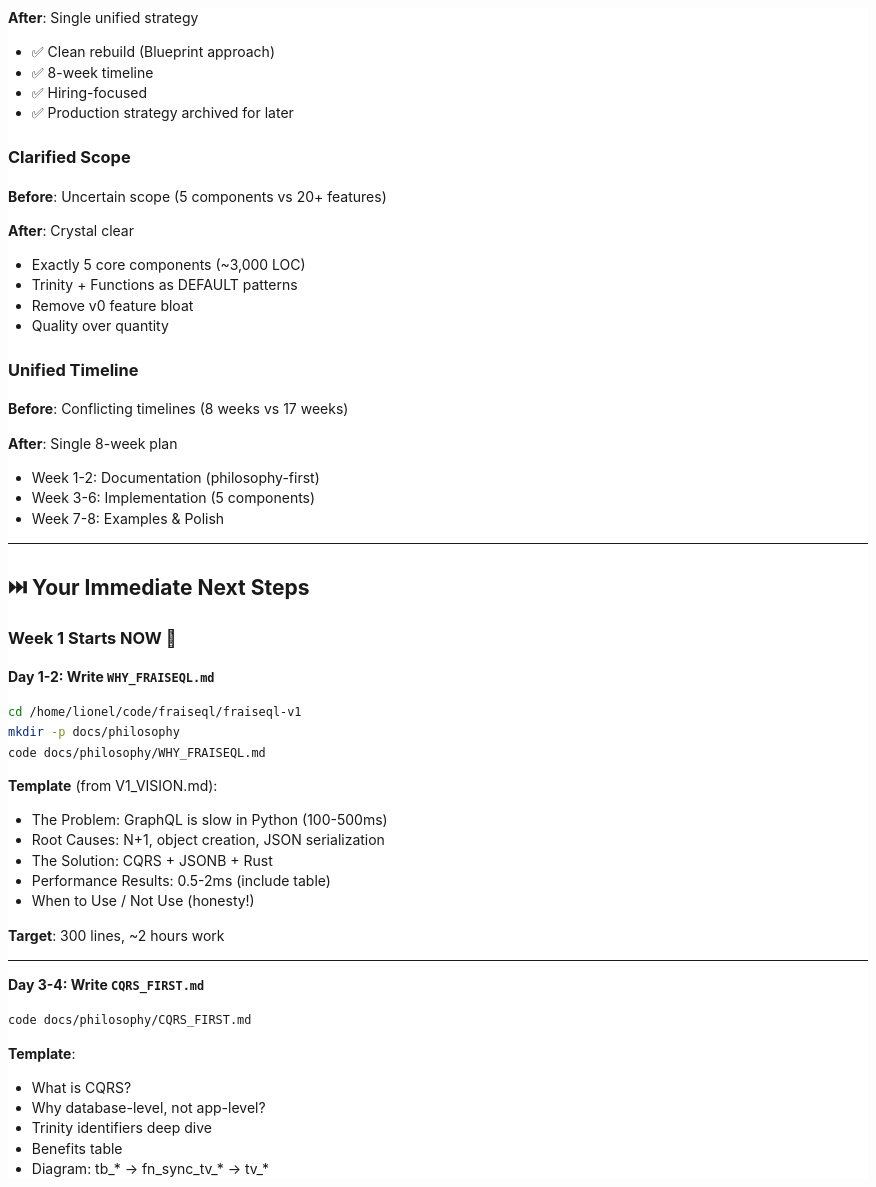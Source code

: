 **After**: Single unified strategy
- ✅ Clean rebuild (Blueprint approach)
- ✅ 8-week timeline
- ✅ Hiring-focused
- ✅ Production strategy archived for later

### **Clarified Scope**

**Before**: Uncertain scope (5 components vs 20+ features)

**After**: Crystal clear
- Exactly 5 core components (~3,000 LOC)
- Trinity + Functions as DEFAULT patterns
- Remove v0 feature bloat
- Quality over quantity

### **Unified Timeline**

**Before**: Conflicting timelines (8 weeks vs 17 weeks)

**After**: Single 8-week plan
- Week 1-2: Documentation (philosophy-first)
- Week 3-6: Implementation (5 components)
- Week 7-8: Examples & Polish

---

## ⏭️ Your Immediate Next Steps

### **Week 1 Starts NOW** 🚀

**Day 1-2: Write `WHY_FRAISEQL.md`**
```bash
cd /home/lionel/code/fraiseql/fraiseql-v1
mkdir -p docs/philosophy
code docs/philosophy/WHY_FRAISEQL.md
```

**Template** (from V1_VISION.md):
- The Problem: GraphQL is slow in Python (100-500ms)
- Root Causes: N+1, object creation, JSON serialization
- The Solution: CQRS + JSONB + Rust
- Performance Results: 0.5-2ms (include table)
- When to Use / Not Use (honesty!)

**Target**: 300 lines, ~2 hours work

---

**Day 3-4: Write `CQRS_FIRST.md`**
```bash
code docs/philosophy/CQRS_FIRST.md
```

**Template**:
- What is CQRS?
- Why database-level, not app-level?
- Trinity identifiers deep dive
- Benefits table
- Diagram: tb_* → fn_sync_tv_* → tv_*
